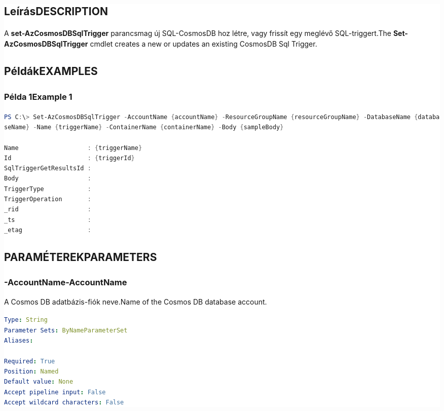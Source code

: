 ## <span data-ttu-id="aff0f-107">Leírás</span><span class="sxs-lookup"><span data-stu-id="aff0f-107">DESCRIPTION</span></span>
<span data-ttu-id="aff0f-108">A **set-AzCosmosDBSqlTrigger** parancsmag új SQL-CosmosDB hoz létre, vagy frissít egy meglévő SQL-triggert.</span><span class="sxs-lookup"><span data-stu-id="aff0f-108">The **Set-AzCosmosDBSqlTrigger** cmdlet creates a new or updates an existing CosmosDB Sql Trigger.</span></span>

## <span data-ttu-id="aff0f-109">Példák</span><span class="sxs-lookup"><span data-stu-id="aff0f-109">EXAMPLES</span></span>

### <span data-ttu-id="aff0f-110">Példa 1</span><span class="sxs-lookup"><span data-stu-id="aff0f-110">Example 1</span></span>
```powershell
PS C:\> Set-AzCosmosDBSqlTrigger -AccountName {accountName} -ResourceGroupName {resourceGroupName} -DatabaseName {databaseName} -Name {triggerName} -ContainerName {containerName} -Body {sampleBody}

Name                   : {triggerName}
Id                     : {triggerId}
SqlTriggerGetResultsId :
Body                   :
TriggerType            :
TriggerOperation       :
_rid                   :
_ts                    :
_etag                  :
```

## <span data-ttu-id="aff0f-111">PARAMÉTEREK</span><span class="sxs-lookup"><span data-stu-id="aff0f-111">PARAMETERS</span></span>

### <span data-ttu-id="aff0f-112">-AccountName</span><span class="sxs-lookup"><span data-stu-id="aff0f-112">-AccountName</span></span>
<span data-ttu-id="aff0f-113">A Cosmos DB adatbázis-fiók neve.</span><span class="sxs-lookup"><span data-stu-id="aff0f-113">Name of the Cosmos DB database account.</span></span>

```yaml
Type: String
Parameter Sets: ByNameParameterSet
Aliases:

Required: True
Position: Named
Default value: None
Accept pipeline input: False
Accept wildcard characters: False
```
